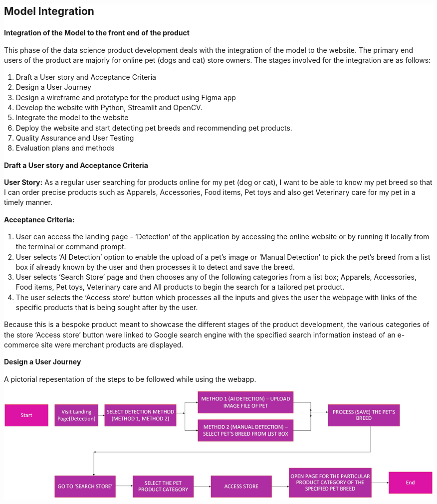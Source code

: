 ## Model Integration
**Integration of the Model to the front end of the product**

This phase of the data science product development deals with the integration of the model to the website. The primary end users of the product are majorly for online pet (dogs and cat) store owners.  The stages involved for the integration are as follows:
1.	Draft a User story and Acceptance Criteria
2.	Design a User Journey
3.	Design a wireframe and prototype for the product using Figma app
4.	Develop the website with Python, Streamlit and OpenCV.
5.	Integrate the model to the website
6.	Deploy the website and start detecting pet breeds and recommending pet products.
7.	Quality Assurance and User Testing
8.	Evaluation plans and methods

**Draft a User story and Acceptance Criteria**

**User Story:** As a regular user searching for products online for my pet (dog or cat), I want to be able to know my pet breed so that I can order precise products such as Apparels, Accessories, Food items, Pet toys and also get Veterinary care for my pet in a timely manner.


**Acceptance Criteria:**

1.	User can access the landing page - ‘Detection’ of the application by accessing the online website or by running it locally from the terminal or command prompt. 
2.	User selects ‘AI Detection’ option to enable the upload of a pet’s image or ‘Manual Detection’ to pick the pet’s breed from a list box if already known by the user and then processes it to detect and save the breed.
3.	User selects ‘Search Store’ page and then chooses any of the following categories from a list box; Apparels, Accessories, Food items, Pet toys, Veterinary care and All products to begin the search for a tailored pet product.
4.	The user selects the ‘Access store’ button which processes all the inputs and gives the user the webpage with links of the specific products that is being sought after by the user.  

Because this is a bespoke product meant to showcase the different stages of the product development, the various categories of the store ‘Access store’ button were linked to Google search engine with the specified search information instead of an e-commerce site were merchant products are displayed. 

**Design a User Journey**

A pictorial repesentation of the steps to be followed while using the webapp.

![User Journey](images/User_Journey.jpg)
